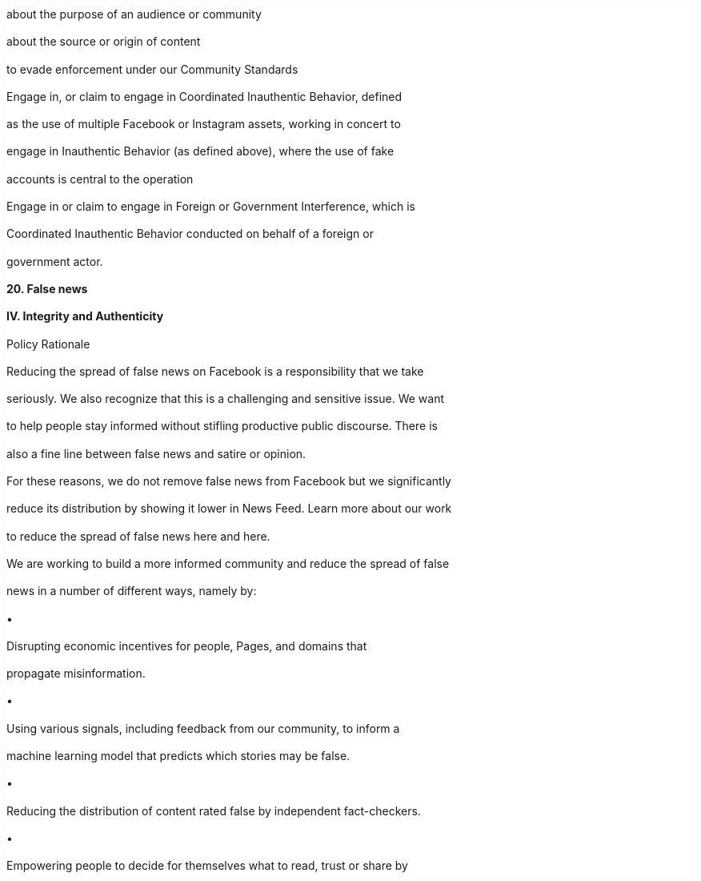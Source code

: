 about the purpose of an audience or community 

about the source or origin of content 

to evade enforcement under our Community Standards 

 

Engage in, or claim to engage in Coordinated Inauthentic Behavior, defined 

as the use of multiple Facebook or Instagram assets, working in concert to 

engage in Inauthentic Behavior (as defined above), where the use of fake 

accounts is central to the operation 

 

Engage in or claim to engage in Foreign or Government Interference, which is 

Coordinated Inauthentic Behavior conducted on behalf of a foreign or 

government actor. 

**20. False news** 

**IV. Integrity and Authenticity** 

Policy Rationale 

Reducing the spread of false news on Facebook is a responsibility that we take 

seriously. We also recognize that this is a challenging and sensitive issue. We want 

to help people stay informed without stifling productive public discourse. There is 

also a fine line between false news and satire or opinion. 

For these reasons, we do not remove false news from Facebook but we significantly 

reduce its distribution by showing it lower in News Feed. Learn more about our work 

to reduce the spread of false news here and here. 

We are working to build a more informed community and reduce the spread of false 

news in a number of different ways, namely by: 

• 

Disrupting economic incentives for people, Pages, and domains that 

propagate misinformation. 

• 

Using various signals, including feedback from our community, to inform a 

machine learning model that predicts which stories may be false. 

• 

Reducing the distribution of content rated false by independent fact-checkers. 

• 

Empowering people to decide for themselves what to read, trust or share by 
